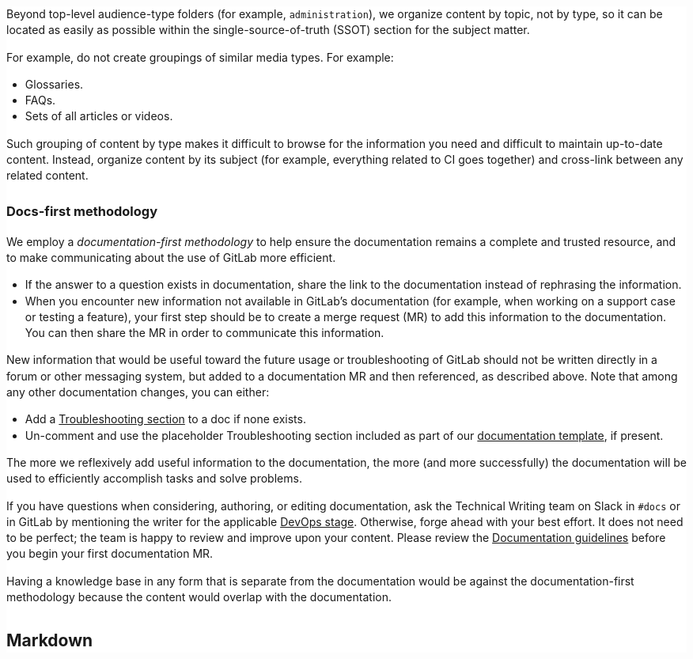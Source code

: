 Beyond top-level audience-type folders (for example, `administration`), we
organize content by topic, not by type, so it can be located as easily as
possible within the single-source-of-truth (SSOT) section for the subject
matter.

For example, do not create groupings of similar media types. For example:

- Glossaries.
- FAQs.
- Sets of all articles or videos.

Such grouping of content by type makes it difficult to browse for the information
you need and difficult to maintain up-to-date content. Instead, organize content
by its subject (for example, everything related to CI goes together) and
cross-link between any related content.

### Docs-first methodology

We employ a *documentation-first methodology* to help ensure the documentation
remains a complete and trusted resource, and to make communicating about the use
of GitLab more efficient.

- If the answer to a question exists in documentation, share the link to the
  documentation instead of rephrasing the information.
- When you encounter new information not available in GitLab’s documentation (for
  example, when working on a support case or testing a feature), your first step
  should be to create a merge request (MR) to add this information to the
  documentation. You can then share the MR in order to communicate this
  information.

New information that would be useful toward the future usage or troubleshooting
of GitLab should not be written directly in a forum or other messaging system,
but added to a documentation MR and then referenced, as described above. Note
that among any other documentation changes, you can either:

- Add a [Troubleshooting section](#troubleshooting) to a doc if none exists.
- Un-comment and use the placeholder Troubleshooting section included as part of
  our [documentation template](structure.md#template-for-new-docs), if present.

The more we reflexively add useful information to the documentation, the more
(and more successfully) the documentation will be used to efficiently accomplish
tasks and solve problems.

If you have questions when considering, authoring, or editing documentation, ask
the Technical Writing team on Slack in `#docs` or in GitLab by mentioning the
writer for the applicable [DevOps stage](https://about.gitlab.com/handbook/product/product-categories/#devops-stages).
Otherwise, forge ahead with your best effort. It does not need to be perfect;
the team is happy to review and improve upon your content. Please review the
[Documentation guidelines](index.md) before you begin your first documentation MR.

Having a knowledge base in any form that is separate from the documentation would
be against the documentation-first methodology because the content would overlap with
the documentation.

## Markdown
